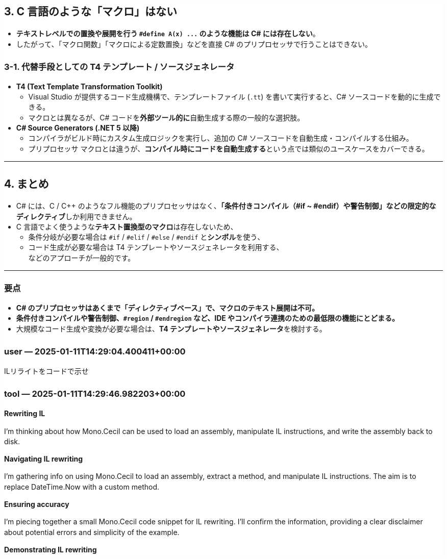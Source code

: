 
## 3. C 言語のような「マクロ」はない

- **テキストレベルでの置換や展開を行う `#define A(x) ...` のような機能は C# には存在しない**。  
- したがって、「マクロ関数」「マクロによる定数置換」などを直接 C# のプリプロセッサで行うことはできない。

### 3-1. 代替手段としての T4 テンプレート / ソースジェネレータ

- **T4 (Text Template Transformation Toolkit)**  
  - Visual Studio が提供するコード生成機構で、テンプレートファイル (`.tt`) を書いて実行すると、C# ソースコードを動的に生成できる。  
  - マクロとは異なるが、C# コードを**外部ツール的に**自動生成する際の一般的な選択肢。
- **C# Source Generators (.NET 5 以降)**  
  - コンパイラがビルド時にカスタム生成ロジックを実行し、追加の C# ソースコードを自動生成・コンパイルする仕組み。  
  - プリプロセッサ マクロとは違うが、**コンパイル時にコードを自動生成する**という点では類似のユースケースをカバーできる。

---

## 4. まとめ

- C# には、C / C++ のようなフル機能のプリプロセッサはなく、**「条件付きコンパイル（#if ~ #endif）や警告制御」などの限定的なディレクティブ**しか利用できません。  
- C 言語でよく使うような**テキスト置換型のマクロ**は存在しないため、  
  - 条件分岐が必要な場合は `#if` / `#elif` / `#else` / `#endif` と**シンボル**を使う、  
  - コード生成が必要な場合は T4 テンプレートやソースジェネレータを利用する、  
  などのアプローチが一般的です。

---

### 要点
- **C# のプリプロセッサはあくまで「ディレクティブベース」で、マクロのテキスト展開は不可。**  
- **条件付きコンパイルや警告制御、`#region` / `#endregion` など、IDE やコンパイラ連携のための最低限の機能にとどまる。**  
- 大規模なコード生成や変換が必要な場合は、**T4 テンプレートやソースジェネレータ**を検討する。

### user — 2025-01-11T14:29:04.400411+00:00

ILリライトをコードで示せ

### tool — 2025-01-11T14:29:46.982203+00:00

**Rewriting IL**

I’m thinking about how Mono.Cecil can be used to load an assembly, manipulate IL instructions, and write the assembly back to disk.

**Navigating IL rewriting**

I’m gathering info on using Mono.Cecil to load an assembly, extract a method, and manipulate IL instructions. The aim is to replace DateTime.Now with a custom method.

**Ensuring accuracy**

I’m piecing together a small Mono.Cecil code snippet for IL rewriting. I’ll confirm the information, providing a clear disclaimer about potential errors and simplicity of the example.

**Demonstrating IL rewriting**
